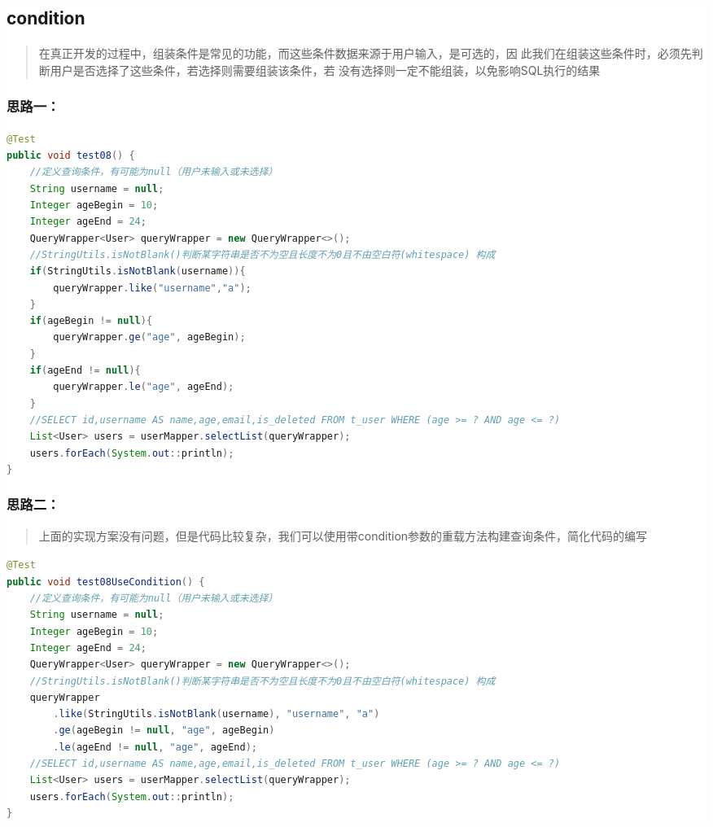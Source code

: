## condition

> 在真正开发的过程中，组装条件是常见的功能，而这些条件数据来源于用户输入，是可选的，因 此我们在组装这些条件时，必须先判断用户是否选择了这些条件，若选择则需要组装该条件，若 没有选择则一定不能组装，以免影响SQL执行的结果

### 思路一：

```java
@Test
public void test08() {
	//定义查询条件，有可能为null（用户未输入或未选择）
	String username = null;
	Integer ageBegin = 10;
	Integer ageEnd = 24;
	QueryWrapper<User> queryWrapper = new QueryWrapper<>();
	//StringUtils.isNotBlank()判断某字符串是否不为空且长度不为0且不由空白符(whitespace) 构成
	if(StringUtils.isNotBlank(username)){
		queryWrapper.like("username","a");
	}
	if(ageBegin != null){
		queryWrapper.ge("age", ageBegin);
	}
	if(ageEnd != null){
		queryWrapper.le("age", ageEnd);
	}
	//SELECT id,username AS name,age,email,is_deleted FROM t_user WHERE (age >= ? AND age <= ?)
	List<User> users = userMapper.selectList(queryWrapper);
	users.forEach(System.out::println);
}
```

### 思路二：

> 上面的实现方案没有问题，但是代码比较复杂，我们可以使用带condition参数的重载方法构建查询条件，简化代码的编写

```java
@Test
public void test08UseCondition() {
	//定义查询条件，有可能为null（用户未输入或未选择）
	String username = null;
	Integer ageBegin = 10;
	Integer ageEnd = 24;
	QueryWrapper<User> queryWrapper = new QueryWrapper<>();
	//StringUtils.isNotBlank()判断某字符串是否不为空且长度不为0且不由空白符(whitespace) 构成
	queryWrapper
		.like(StringUtils.isNotBlank(username), "username", "a")
		.ge(ageBegin != null, "age", ageBegin)
		.le(ageEnd != null, "age", ageEnd);
	//SELECT id,username AS name,age,email,is_deleted FROM t_user WHERE (age >= ? AND age <= ?)
	List<User> users = userMapper.selectList(queryWrapper);
	users.forEach(System.out::println);
}
```
